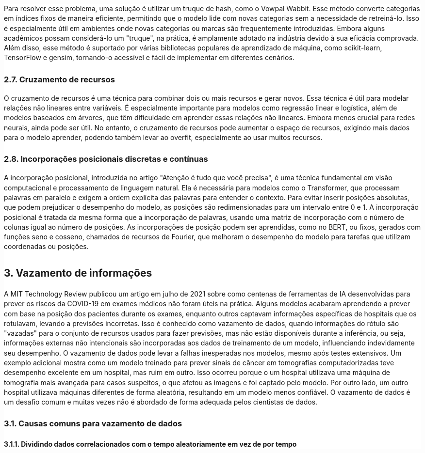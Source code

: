 Para resolver esse problema, uma solução é utilizar um truque de hash, como o Vowpal Wabbit. Esse método converte categorias em índices fixos de maneira eficiente, permitindo que o modelo lide com novas categorias sem a necessidade de retreiná-lo. Isso é especialmente útil em ambientes onde novas categorias ou marcas são frequentemente introduzidas. Embora alguns acadêmicos possam considerá-lo um "truque", na prática, é amplamente adotado na indústria devido à sua eficácia comprovada. Além disso, esse método é suportado por várias bibliotecas populares de aprendizado de máquina, como scikit-learn, TensorFlow e gensim, tornando-o acessível e fácil de implementar em diferentes cenários.

### 2.7.	Cruzamento de recursos

O cruzamento de recursos é uma técnica para combinar dois ou mais recursos e gerar novos. Essa técnica é útil para modelar relações não lineares entre variáveis. É especialmente importante para modelos como regressão linear e logística, além de modelos baseados em árvores, que têm dificuldade em aprender essas relações não lineares. Embora menos crucial para redes neurais, ainda pode ser útil. No entanto, o cruzamento de recursos pode aumentar o espaço de recursos, exigindo mais dados para o modelo aprender, podendo também levar ao overfit, especialmente ao usar muitos recursos.

### 2.8.	Incorporações posicionais discretas e contínuas

A incorporação posicional, introduzida no artigo "Atenção é tudo que você precisa", é uma técnica fundamental em visão computacional e processamento de linguagem natural. Ela é necessária para modelos como o Transformer, que processam palavras em paralelo e exigem a ordem explícita das palavras para entender o contexto. Para evitar inserir posições absolutas, que podem prejudicar o desempenho do modelo, as posições são redimensionadas para um intervalo entre 0 e 1. A incorporação posicional é tratada da mesma forma que a incorporação de palavras, usando uma matriz de incorporação com o número de colunas igual ao número de posições. As incorporações de posição podem ser aprendidas, como no BERT, ou fixos, gerados com funções seno e cosseno, chamados de recursos de Fourier, que melhoram o desempenho do modelo para tarefas que utilizam coordenadas ou posições.

## 3.	Vazamento de informações

A MIT Technology Review publicou um artigo em julho de 2021 sobre como centenas de ferramentas de IA desenvolvidas para prever os riscos da COVID-19 em exames médicos não foram úteis na prática. Alguns modelos acabaram aprendendo a prever com base na posição dos pacientes durante os exames, enquanto outros captavam informações específicas de hospitais que os rotulavam, levando a previsões incorretas. Isso é conhecido como vazamento de dados, quando informações do rótulo são "vazadas" para o conjunto de recursos usados para fazer previsões, mas não estão disponíveis durante a inferência, ou seja, informações externas não intencionais são incorporadas aos dados de treinamento de um modelo, influenciando indevidamente seu desempenho. O vazamento de dados pode levar a falhas inesperadas nos modelos, mesmo após testes extensivos.
Um exemplo adicional mostra como um modelo treinado para prever sinais de câncer em tomografias computadorizadas teve desempenho excelente em um hospital, mas ruim em outro. Isso ocorreu porque o um hospital utilizava uma máquina de tomografia mais avançada para casos suspeitos, o que afetou as imagens e foi captado pelo modelo. Por outro lado, um outro hospital utilizava máquinas diferentes de forma aleatória, resultando em um modelo menos confiável. O vazamento de dados é um desafio comum e muitas vezes não é abordado de forma adequada pelos cientistas de dados.

### 3.1.	Causas comuns para vazamento de dados
	
#### 3.1.1.	Dividindo dados correlacionados com o tempo aleatoriamente em vez de por tempo
